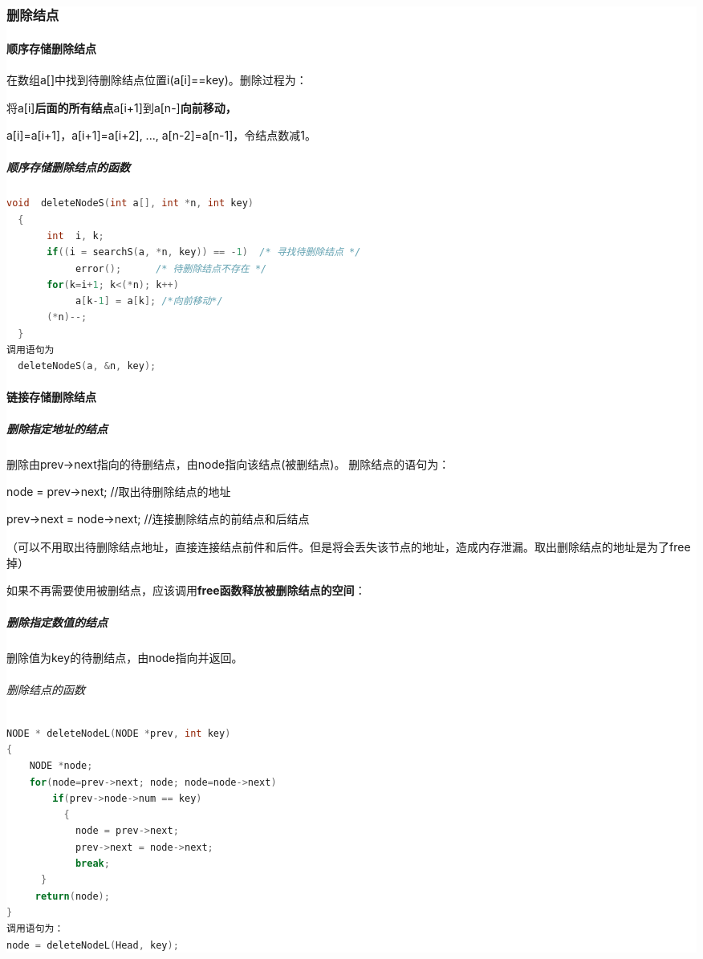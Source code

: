 ### 删除结点

####  顺序存储删除结点

在数组a[]中找到待删除结点位置i(a[i]==key)。删除过程为：   

将a[i]**后面的所有结点**a[i+1]到a[n-]**向前移动，**   

a[i]=a[i+1]，a[i+1]=a[i+2], ..., a[n-2]=a[n-1]，令结点数减1。  

##### 顺序存储删除结点的函数

```c
void  deleteNodeS(int a[], int *n, int key) 
  { 
       int  i, k; 
       if((i = searchS(a, *n, key)) == -1)  /* 寻找待删除结点 */ 
        	error();      /* 待删除结点不存在 */ 
       for(k=i+1; k<(*n); k++) 
        	a[k-1] = a[k]; /*向前移动*/ 
       (*n)--; 
  } 
调用语句为 
  deleteNodeS(a, &n, key); 
```

####  链接存储删除结点

##### 删除指定地址的结点

删除由prev->next指向的待删结点，由node指向该结点(被删结点)。  删除结点的语句为：   

node = prev->next;    //取出待删除结点的地址

prev->next = node->next;   //连接删除结点的前结点和后结点

（可以不用取出待删除结点地址，直接连接结点前件和后件。但是将会丢失该节点的地址，造成内存泄漏。取出删除结点的地址是为了free掉）

如果不再需要使用被删结点，应该调用**free函数释放被删除结点的空间**：

##### 删除指定数值的结点

删除值为key的待删结点，由node指向并返回。  

###### 删除结点的函数

```c
NODE * deleteNodeL(NODE *prev, int key) 
{ 
    NODE *node; 
    for(node=prev->next; node; node=node->next) 
        if(prev->node->num == key) 
          {
            node = prev->next; 
            prev->next = node->next; 
            break; 
      }
     return(node); 
} 
调用语句为： 
node = deleteNodeL(Head, key);   
```
